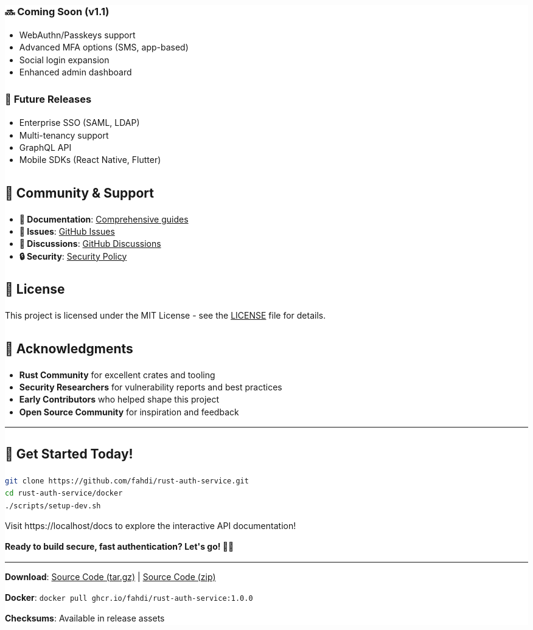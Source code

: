 ### 🔜 **Coming Soon (v1.1)**
- WebAuthn/Passkeys support
- Advanced MFA options (SMS, app-based)
- Social login expansion
- Enhanced admin dashboard

### 📅 **Future Releases**
- Enterprise SSO (SAML, LDAP)
- Multi-tenancy support
- GraphQL API
- Mobile SDKs (React Native, Flutter)

## 💬 Community & Support

- **📖 Documentation**: [Comprehensive guides](docs/)
- **🐛 Issues**: [GitHub Issues](https://github.com/fahdi/rust-auth-service/issues)
- **💬 Discussions**: [GitHub Discussions](https://github.com/fahdi/rust-auth-service/discussions)
- **🔒 Security**: [Security Policy](SECURITY.md)

## 📄 License

This project is licensed under the MIT License - see the [LICENSE](LICENSE) file for details.

## 🙏 Acknowledgments

- **Rust Community** for excellent crates and tooling
- **Security Researchers** for vulnerability reports and best practices
- **Early Contributors** who helped shape this project
- **Open Source Community** for inspiration and feedback

---

## 🎉 Get Started Today!

```bash
git clone https://github.com/fahdi/rust-auth-service.git
cd rust-auth-service/docker
./scripts/setup-dev.sh
```

Visit https://localhost/docs to explore the interactive API documentation!

**Ready to build secure, fast authentication? Let's go! 🚀🦀**

---

**Download**: [Source Code (tar.gz)](https://github.com/fahdi/rust-auth-service/archive/refs/tags/v1.0.0.tar.gz) | [Source Code (zip)](https://github.com/fahdi/rust-auth-service/archive/refs/tags/v1.0.0.zip)

**Docker**: `docker pull ghcr.io/fahdi/rust-auth-service:1.0.0`

**Checksums**: Available in release assets